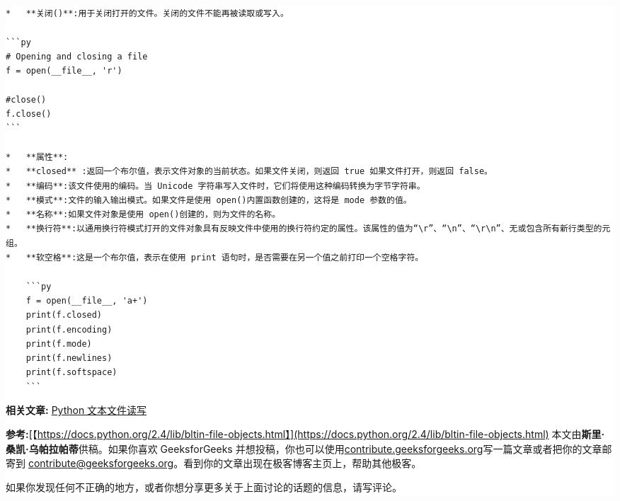     *   **关闭()**:用于关闭打开的文件。关闭的文件不能再被读取或写入。

    ```py
    # Opening and closing a file
    f = open(__file__, 'r')

    #close()
    f.close()
    ```

    *   **属性**:
    *   **closed** :返回一个布尔值，表示文件对象的当前状态。如果文件关闭，则返回 true 如果文件打开，则返回 false。
    *   **编码**:该文件使用的编码。当 Unicode 字符串写入文件时，它们将使用这种编码转换为字节字符串。
    *   **模式**:文件的输入输出模式。如果文件是使用 open()内置函数创建的，这将是 mode 参数的值。
    *   **名称**:如果文件对象是使用 open()创建的，则为文件的名称。
    *   **换行符**:以通用换行符模式打开的文件对象具有反映文件中使用的换行符约定的属性。该属性的值为“\r”、“\n”、“\r\n”、无或包含所有新行类型的元组。
    *   **软空格**:这是一个布尔值，表示在使用 print 语句时，是否需要在另一个值之前打印一个空格字符。

        ```py
        f = open(__file__, 'a+')
        print(f.closed)
        print(f.encoding)
        print(f.mode)
        print(f.newlines)
        print(f.softspace)
        ```

**相关文章:**
[Python 文本文件读写](https://www.geeksforgeeks.org/reading-writing-text-files-python/)

**参考:**[【https://docs.python.org/2.4/lib/bltin-file-objects.html】](https://docs.python.org/2.4/lib/bltin-file-objects.html)
本文由**斯里·桑凯·乌帕拉帕蒂**供稿。如果你喜欢 GeeksforGeeks 并想投稿，你也可以使用[contribute.geeksforgeeks.org](http://www.contribute.geeksforgeeks.org)写一篇文章或者把你的文章邮寄到 contribute@geeksforgeeks.org。看到你的文章出现在极客博客主页上，帮助其他极客。

如果你发现任何不正确的地方，或者你想分享更多关于上面讨论的话题的信息，请写评论。